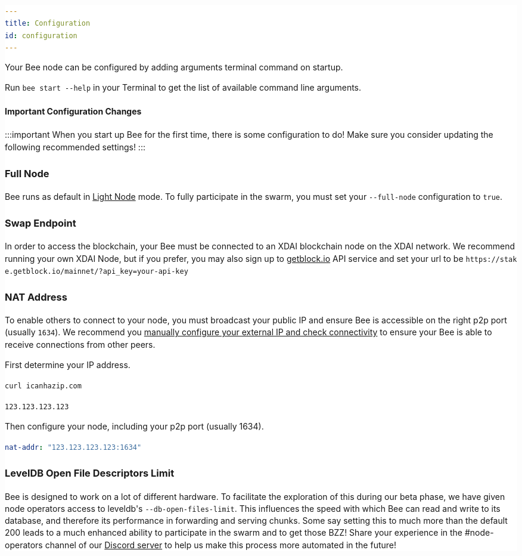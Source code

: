 ```yaml
---
title: Configuration
id: configuration
---
```


Your Bee node can be configured by adding arguments terminal command on startup. 

Run `bee start --help` in your Terminal to get the list of available command line arguments.

#### Important Configuration Changes

:::important
When you start up Bee for the first time, there is some configuration to do! Make sure you consider updating the following recommended settings!
:::

### Full Node

Bee runs as default in [Light Node](/docs/access-the-swarm/light-nodes) mode. To fully participate in the swarm, you must set your `--full-node` configuration to `true`.

### Swap Endpoint

In order to access the blockchain, your Bee must be connected to an XDAI blockchain node on the XDAI network. We recommend running your own XDAI Node, but if you prefer, you may also sign up to [getblock.io](https://getblock.io) API service and set your url to be `https://stake.getblock.io/mainnet/?api_key=your-api-key`

### NAT Address

To enable others to connect to your node, you must broadcast your public IP and ensure Bee is accessible on the right p2p port (usually `1634`). We recommend you [manually configure your external IP and check connectivity](/docs/installation/connectivity) to ensure your Bee is able to receive connections from other peers.

First determine your IP address.

```bash
curl icanhazip.com
```

```bash
123.123.123.123
```

Then configure your node, including your p2p port (usually 1634).

```yaml
nat-addr: "123.123.123.123:1634"
```

### LevelDB Open File Descriptors Limit

Bee is designed to work on a lot of different hardware. To facilitate
the exploration of this during our beta phase, we have given node
operators access to leveldb's `--db-open-files-limit`. This influences
the speed with which Bee can read and write to its database, and
therefore its performance in forwarding and serving chunks. Some say
setting this to much more than the default 200 leads to a much
enhanced ability to participate in the swarm and to get those BZZ!
Share your experience in the #node-operators channel of our [Discord
server](https://discord.gg/wdghaQsGq5) to help us make this process
more automated in the future!
